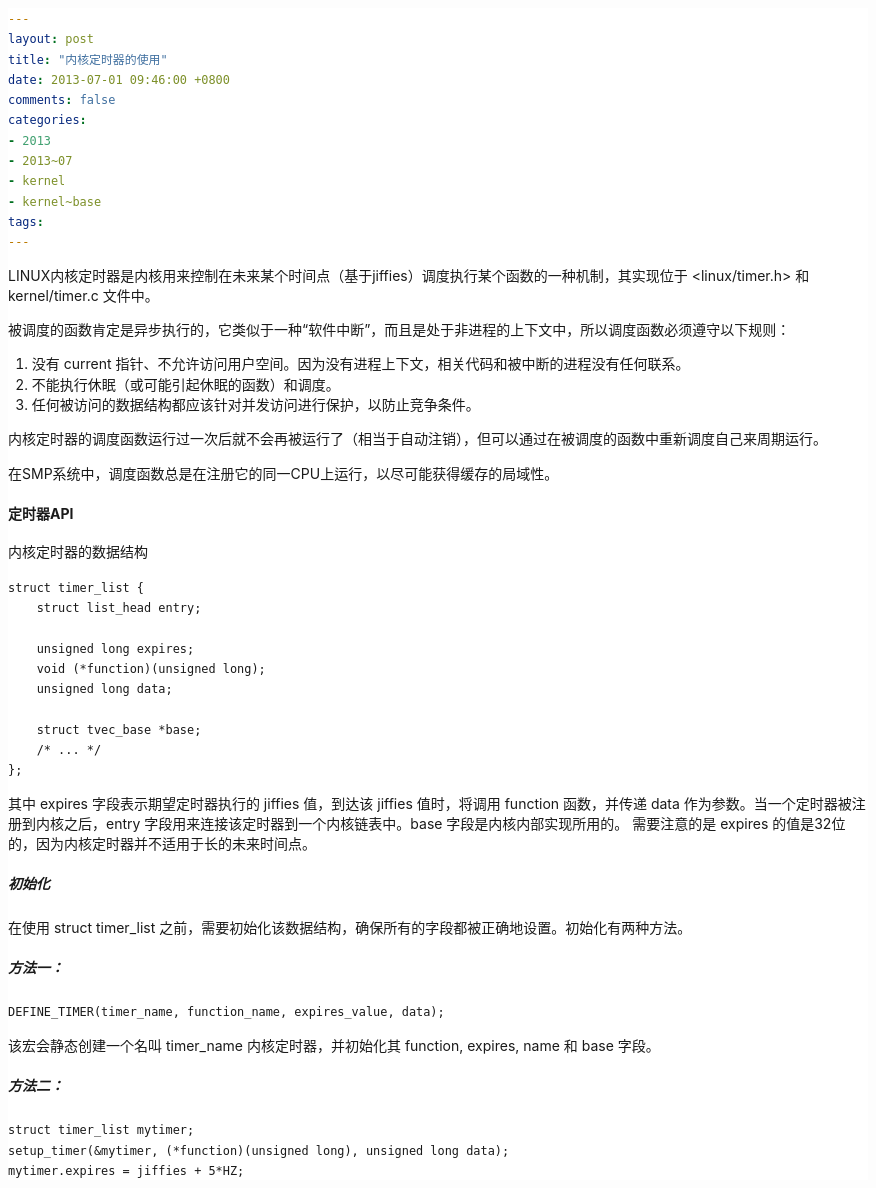 ```yaml
---
layout: post
title: "内核定时器的使用"
date: 2013-07-01 09:46:00 +0800
comments: false
categories:
- 2013
- 2013~07
- kernel
- kernel~base
tags:
---
```

LINUX内核定时器是内核用来控制在未来某个时间点（基于jiffies）调度执行某个函数的一种机制，其实现位于 <linux/timer.h> 和 kernel/timer.c 文件中。

被调度的函数肯定是异步执行的，它类似于一种“软件中断”，而且是处于非进程的上下文中，所以调度函数必须遵守以下规则：  
1. 没有 current 指针、不允许访问用户空间。因为没有进程上下文，相关代码和被中断的进程没有任何联系。  
2. 不能执行休眠（或可能引起休眠的函数）和调度。  
3. 任何被访问的数据结构都应该针对并发访问进行保护，以防止竞争条件。  
 
内核定时器的调度函数运行过一次后就不会再被运行了（相当于自动注销），但可以通过在被调度的函数中重新调度自己来周期运行。
 
在SMP系统中，调度函数总是在注册它的同一CPU上运行，以尽可能获得缓存的局域性。
 
#### 定时器API
 
内核定时器的数据结构
```
struct timer_list {
	struct list_head entry;
 
	unsigned long expires;
	void (*function)(unsigned long);
	unsigned long data;
 
	struct tvec_base *base;
	/* ... */
};
```
其中 expires 字段表示期望定时器执行的 jiffies 值，到达该 jiffies 值时，将调用 function 函数，并传递  data 作为参数。当一个定时器被注册到内核之后，entry 字段用来连接该定时器到一个内核链表中。base 字段是内核内部实现所用的。
需要注意的是 expires 的值是32位的，因为内核定时器并不适用于长的未来时间点。
 
##### 初始化
在使用 struct timer_list 之前，需要初始化该数据结构，确保所有的字段都被正确地设置。初始化有两种方法。

##### 方法一：
```
DEFINE_TIMER(timer_name, function_name, expires_value, data);
```
该宏会静态创建一个名叫 timer_name 内核定时器，并初始化其 function, expires, name 和 base 字段。
 
##### 方法二：
```
struct timer_list mytimer;
setup_timer(&mytimer, (*function)(unsigned long), unsigned long data);
mytimer.expires = jiffies + 5*HZ;
```
